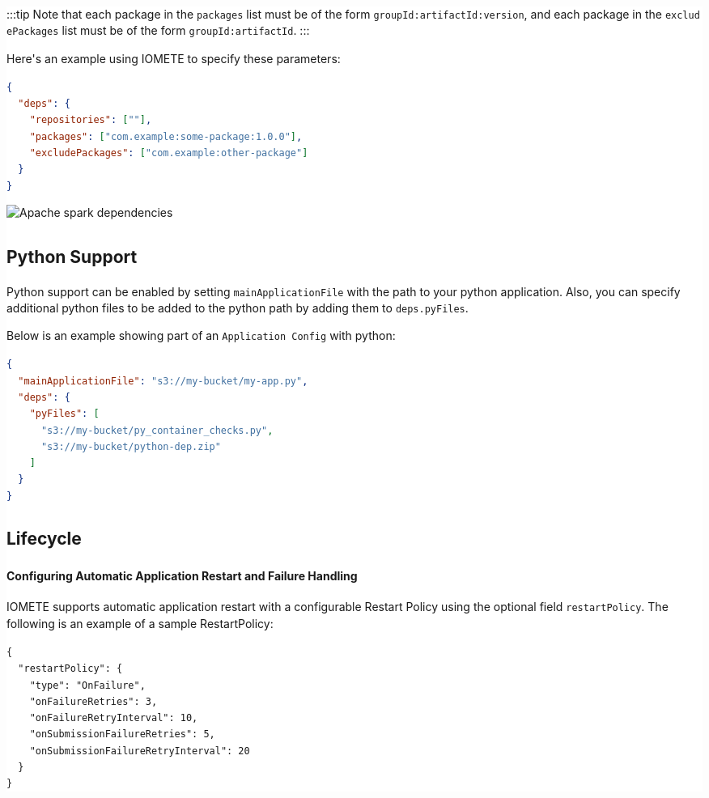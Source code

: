 :::tip
Note that each package in the `packages` list must be of the form `groupId:artifactId:version`, and each package in the `excludePackages` list must be of the form `groupId:artifactId`.
:::

Here's an example using IOMETE to specify these parameters:

```json
{
  "deps": {
    "repositories": [""],
    "packages": ["com.example:some-package:1.0.0"],
    "excludePackages": ["com.example:other-package"]
  }
}
```


<Img src="/img/guides/spark-application-config/spark-dependencies.png" alt="Apache spark dependencies"/>

## Python Support

Python support can be enabled by setting `mainApplicationFile` with the path to your python application. Also, you can specify additional python files to be added to the python path by adding them to `deps.pyFiles`.

Below is an example showing part of an `Application Config` with python:

```json
{
  "mainApplicationFile": "s3://my-bucket/my-app.py",
  "deps": {
    "pyFiles": [
      "s3://my-bucket/py_container_checks.py",
      "s3://my-bucket/python-dep.zip"
    ]
  }
}
```

## Lifecycle

#### Configuring Automatic Application Restart and Failure Handling

IOMETE supports automatic application restart with a configurable Restart Policy using the optional field `restartPolicy`. The following is an example of a sample RestartPolicy:

```
{
  "restartPolicy": {
    "type": "OnFailure",
    "onFailureRetries": 3,
    "onFailureRetryInterval": 10,
    "onSubmissionFailureRetries": 5,
    "onSubmissionFailureRetryInterval": 20
  }
}

```
